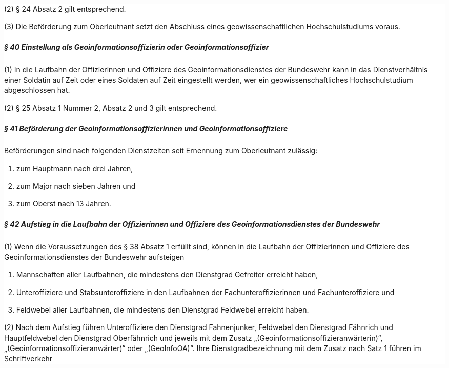 (2) § 24 Absatz 2 gilt entsprechend.

(3) Die Beförderung zum Oberleutnant setzt den Abschluss eines
geowissenschaftlichen Hochschulstudiums voraus.


##### § 40 Einstellung als Geoinformationsoffizierin oder Geoinformationsoffizier

(1) In die Laufbahn der Offizierinnen und Offiziere des
Geoinformationsdienstes der Bundeswehr kann in das Dienstverhältnis
einer Soldatin auf Zeit oder eines Soldaten auf Zeit eingestellt
werden, wer ein geowissenschaftliches Hochschulstudium abgeschlossen
hat.

(2) § 25 Absatz 1 Nummer 2, Absatz 2 und 3 gilt entsprechend.


##### § 41 Beförderung der Geoinformationsoffizierinnen und Geoinformationsoffiziere

Beförderungen sind nach folgenden Dienstzeiten seit Ernennung zum
Oberleutnant zulässig:

1.  zum Hauptmann nach drei Jahren,


2.  zum Major nach sieben Jahren und


3.  zum Oberst nach 13 Jahren.





##### § 42 Aufstieg in die Laufbahn der Offizierinnen und Offiziere des Geoinformationsdienstes der Bundeswehr

(1) Wenn die Voraussetzungen des § 38 Absatz 1 erfüllt sind, können in
die Laufbahn der Offizierinnen und Offiziere des
Geoinformationsdienstes der Bundeswehr aufsteigen

1.  Mannschaften aller Laufbahnen, die mindestens den Dienstgrad Gefreiter
    erreicht haben,


2.  Unteroffiziere und Stabsunteroffiziere in den Laufbahnen der
    Fachunteroffizierinnen und Fachunteroffiziere und


3.  Feldwebel aller Laufbahnen, die mindestens den Dienstgrad Feldwebel
    erreicht haben.




(2) Nach dem Aufstieg führen Unteroffiziere den Dienstgrad
Fahnenjunker, Feldwebel den Dienstgrad Fähnrich und Hauptfeldwebel den
Dienstgrad Oberfähnrich und jeweils mit dem Zusatz
„(Geoinformationsoffizieranwärterin)“,
„(Geoinformationsoffizieranwärter)“ oder „(GeoInfoOA)“. Ihre
Dienstgradbezeichnung mit dem Zusatz nach Satz 1 führen im
Schriftverkehr
